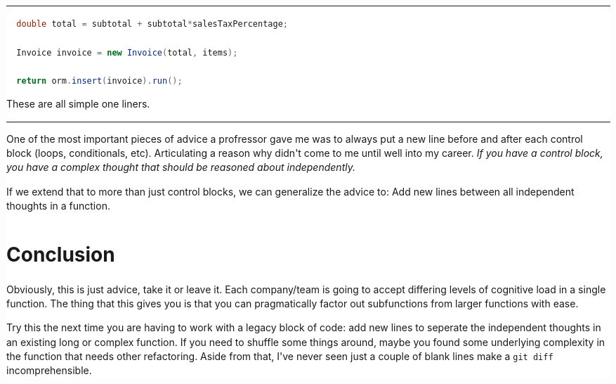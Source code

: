 ---------------

``` java
  double total = subtotal + subtotal*salesTaxPercentage;

  Invoice invoice = new Invoice(total, items);

  return orm.insert(invoice).run();
```

These are all simple one liners.

---------------

One of the most important pieces of advice a profressor gave me was to always put a new line before and after each control block (loops, conditionals, etc).  Articulating a reason why didn't come to me until well into my career.  _If you have a control block, you have a complex thought that should be reasoned about independently._

If we extend that to more than just control blocks, we can generalize the advice to: Add new lines between all independent thoughts in a function.

# Conclusion

Obviously, this is just advice, take it or leave it.  Each company/team is going to accept differing levels of cognitive load in a single function.  The thing that this gives you is that you can pragmatically factor out subfunctions from larger functions with ease.

Try this the next time you are having to work with a legacy block of code: add new lines to seperate the independent thoughts in an existing long or complex function.  If you need to shuffle some things around, maybe you found some underlying complexity in the function that needs other refactoring.  Aside from that, I've never seen just a couple of blank lines make a `git diff` incomprehensible.

